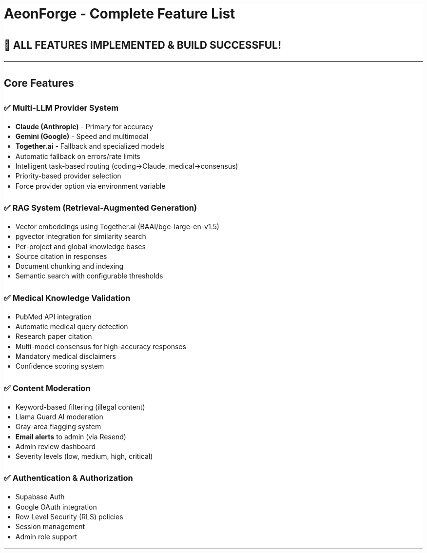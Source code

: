 # AeonForge - Complete Feature List

## 🎉 **ALL FEATURES IMPLEMENTED & BUILD SUCCESSFUL!**

---

## Core Features

### ✅ Multi-LLM Provider System
- **Claude (Anthropic)** - Primary for accuracy
- **Gemini (Google)** - Speed and multimodal
- **Together.ai** - Fallback and specialized models
- Automatic fallback on errors/rate limits
- Intelligent task-based routing (coding→Claude, medical→consensus)
- Priority-based provider selection
- Force provider option via environment variable

### ✅ RAG System (Retrieval-Augmented Generation)
- Vector embeddings using Together.ai (BAAI/bge-large-en-v1.5)
- pgvector integration for similarity search
- Per-project and global knowledge bases
- Source citation in responses
- Document chunking and indexing
- Semantic search with configurable thresholds

### ✅ Medical Knowledge Validation
- PubMed API integration
- Automatic medical query detection
- Research paper citation
- Multi-model consensus for high-accuracy responses
- Mandatory medical disclaimers
- Confidence scoring system

### ✅ Content Moderation
- Keyword-based filtering (illegal content)
- Llama Guard AI moderation
- Gray-area flagging system
- **Email alerts** to admin (via Resend)
- Admin review dashboard
- Severity levels (low, medium, high, critical)

### ✅ Authentication & Authorization
- Supabase Auth
- Google OAuth integration
- Row Level Security (RLS) policies
- Session management
- Admin role support

---